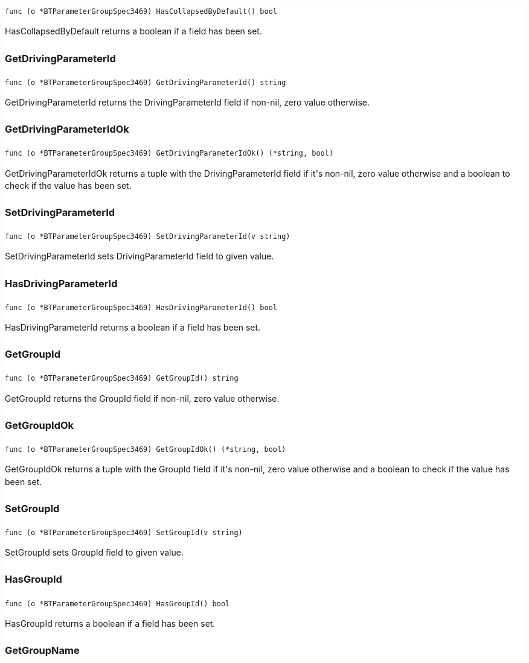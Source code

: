 `func (o *BTParameterGroupSpec3469) HasCollapsedByDefault() bool`

HasCollapsedByDefault returns a boolean if a field has been set.

### GetDrivingParameterId

`func (o *BTParameterGroupSpec3469) GetDrivingParameterId() string`

GetDrivingParameterId returns the DrivingParameterId field if non-nil, zero value otherwise.

### GetDrivingParameterIdOk

`func (o *BTParameterGroupSpec3469) GetDrivingParameterIdOk() (*string, bool)`

GetDrivingParameterIdOk returns a tuple with the DrivingParameterId field if it's non-nil, zero value otherwise
and a boolean to check if the value has been set.

### SetDrivingParameterId

`func (o *BTParameterGroupSpec3469) SetDrivingParameterId(v string)`

SetDrivingParameterId sets DrivingParameterId field to given value.

### HasDrivingParameterId

`func (o *BTParameterGroupSpec3469) HasDrivingParameterId() bool`

HasDrivingParameterId returns a boolean if a field has been set.

### GetGroupId

`func (o *BTParameterGroupSpec3469) GetGroupId() string`

GetGroupId returns the GroupId field if non-nil, zero value otherwise.

### GetGroupIdOk

`func (o *BTParameterGroupSpec3469) GetGroupIdOk() (*string, bool)`

GetGroupIdOk returns a tuple with the GroupId field if it's non-nil, zero value otherwise
and a boolean to check if the value has been set.

### SetGroupId

`func (o *BTParameterGroupSpec3469) SetGroupId(v string)`

SetGroupId sets GroupId field to given value.

### HasGroupId

`func (o *BTParameterGroupSpec3469) HasGroupId() bool`

HasGroupId returns a boolean if a field has been set.

### GetGroupName
